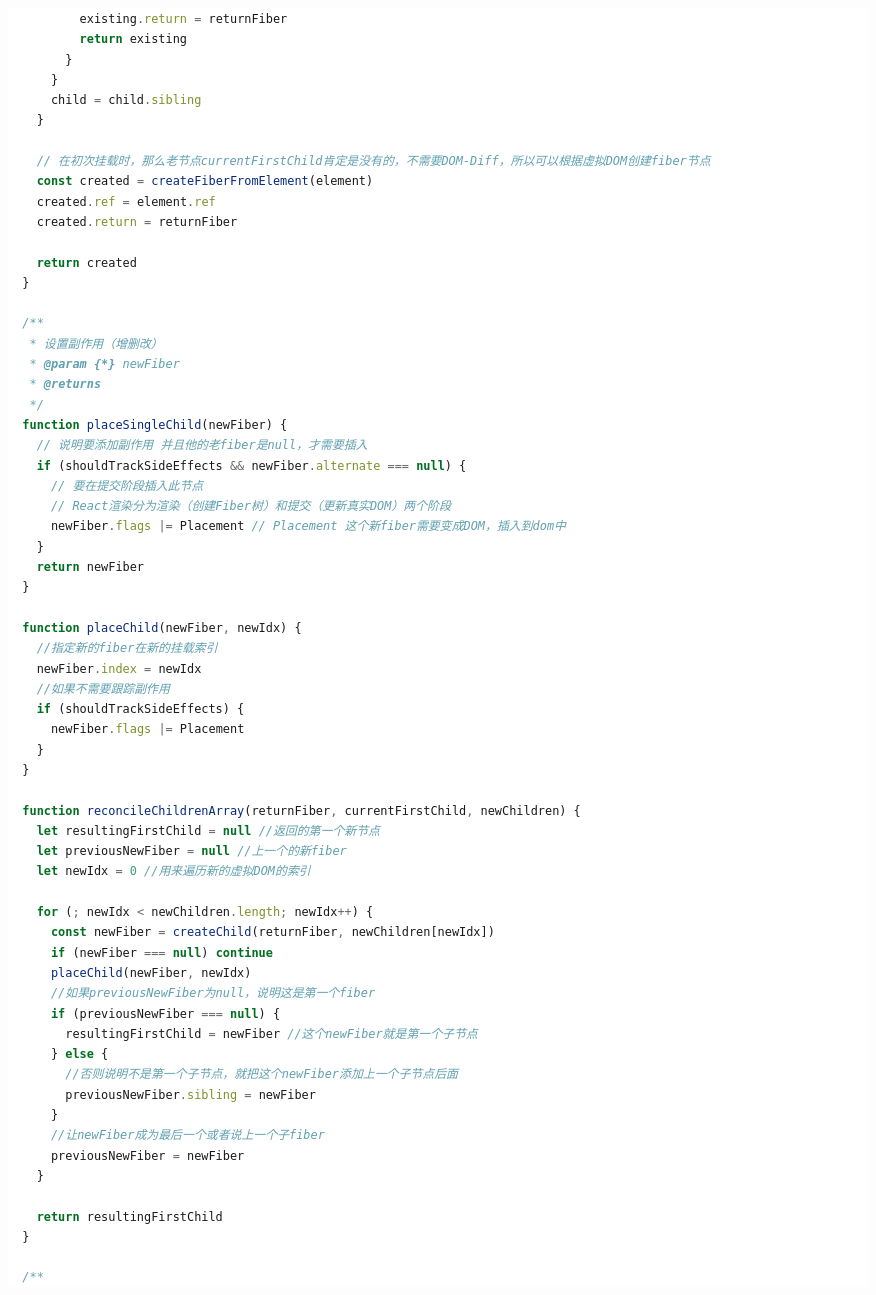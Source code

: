 ```js
          existing.return = returnFiber
          return existing
        }
      }
      child = child.sibling
    }

    // 在初次挂载时，那么老节点currentFirstChild肯定是没有的，不需要DOM-Diff，所以可以根据虚拟DOM创建fiber节点
    const created = createFiberFromElement(element)
    created.ref = element.ref
    created.return = returnFiber

    return created
  }

  /**
   * 设置副作用（增删改）
   * @param {*} newFiber
   * @returns
   */
  function placeSingleChild(newFiber) {
    // 说明要添加副作用 并且他的老fiber是null，才需要插入
    if (shouldTrackSideEffects && newFiber.alternate === null) {
      // 要在提交阶段插入此节点
      // React渲染分为渲染（创建Fiber树）和提交（更新真实DOM）两个阶段
      newFiber.flags |= Placement // Placement 这个新fiber需要变成DOM，插入到dom中
    }
    return newFiber
  }

  function placeChild(newFiber, newIdx) {
    //指定新的fiber在新的挂载索引
    newFiber.index = newIdx
    //如果不需要跟踪副作用
    if (shouldTrackSideEffects) {
      newFiber.flags |= Placement
    }
  }

  function reconcileChildrenArray(returnFiber, currentFirstChild, newChildren) {
    let resultingFirstChild = null //返回的第一个新节点
    let previousNewFiber = null //上一个的新fiber
    let newIdx = 0 //用来遍历新的虚拟DOM的索引

    for (; newIdx < newChildren.length; newIdx++) {
      const newFiber = createChild(returnFiber, newChildren[newIdx])
      if (newFiber === null) continue
      placeChild(newFiber, newIdx)
      //如果previousNewFiber为null，说明这是第一个fiber
      if (previousNewFiber === null) {
        resultingFirstChild = newFiber //这个newFiber就是第一个子节点
      } else {
        //否则说明不是第一个子节点，就把这个newFiber添加上一个子节点后面
        previousNewFiber.sibling = newFiber
      }
      //让newFiber成为最后一个或者说上一个子fiber
      previousNewFiber = newFiber
    }

    return resultingFirstChild
  }

  /**
```